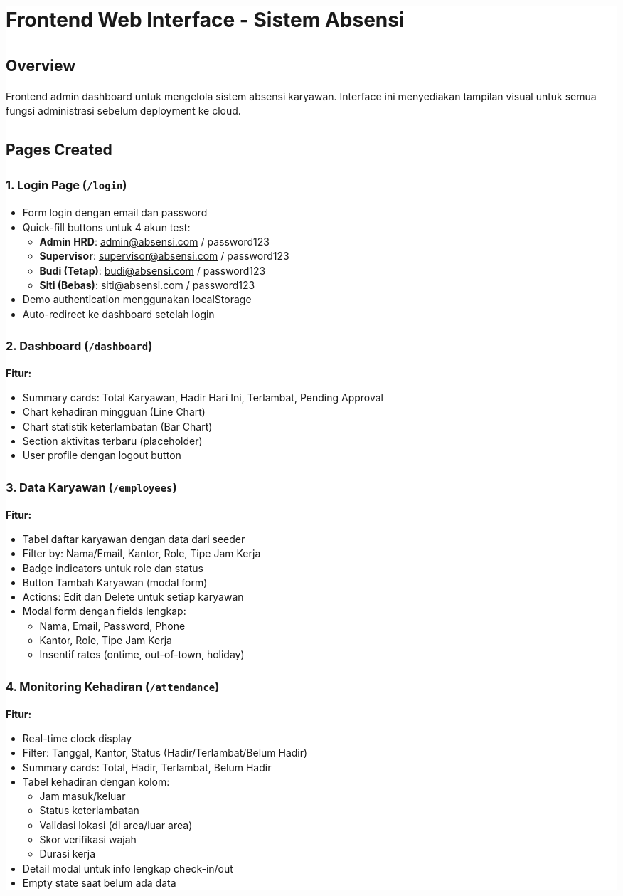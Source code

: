 # Frontend Web Interface - Sistem Absensi

## Overview
Frontend admin dashboard untuk mengelola sistem absensi karyawan. Interface ini menyediakan tampilan visual untuk semua fungsi administrasi sebelum deployment ke cloud.

## Pages Created

### 1. Login Page (`/login`)
- Form login dengan email dan password
- Quick-fill buttons untuk 4 akun test:
  - **Admin HRD**: admin@absensi.com / password123
  - **Supervisor**: supervisor@absensi.com / password123
  - **Budi (Tetap)**: budi@absensi.com / password123
  - **Siti (Bebas)**: siti@absensi.com / password123
- Demo authentication menggunakan localStorage
- Auto-redirect ke dashboard setelah login

### 2. Dashboard (`/dashboard`)
**Fitur:**
- Summary cards: Total Karyawan, Hadir Hari Ini, Terlambat, Pending Approval
- Chart kehadiran mingguan (Line Chart)
- Chart statistik keterlambatan (Bar Chart)
- Section aktivitas terbaru (placeholder)
- User profile dengan logout button

### 3. Data Karyawan (`/employees`)
**Fitur:**
- Tabel daftar karyawan dengan data dari seeder
- Filter by: Nama/Email, Kantor, Role, Tipe Jam Kerja
- Badge indicators untuk role dan status
- Button Tambah Karyawan (modal form)
- Actions: Edit dan Delete untuk setiap karyawan
- Modal form dengan fields lengkap:
  - Nama, Email, Password, Phone
  - Kantor, Role, Tipe Jam Kerja
  - Insentif rates (ontime, out-of-town, holiday)

### 4. Monitoring Kehadiran (`/attendance`)
**Fitur:**
- Real-time clock display
- Filter: Tanggal, Kantor, Status (Hadir/Terlambat/Belum Hadir)
- Summary cards: Total, Hadir, Terlambat, Belum Hadir
- Tabel kehadiran dengan kolom:
  - Jam masuk/keluar
  - Status keterlambatan
  - Validasi lokasi (di area/luar area)
  - Skor verifikasi wajah
  - Durasi kerja
- Detail modal untuk info lengkap check-in/out
- Empty state saat belum ada data

